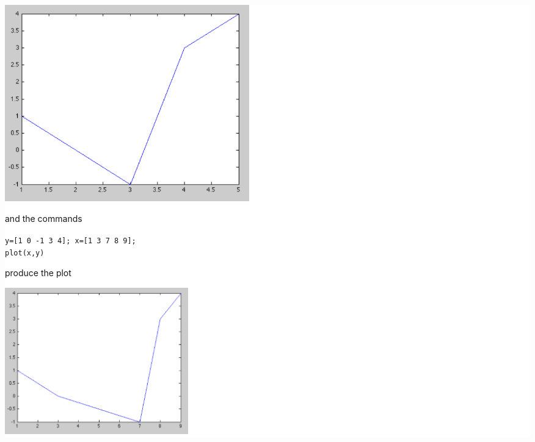 <img src="pic2.PNG" alt="drawing" width="400"/>

and the commands

```
y=[1 0 -1 3 4]; x=[1 3 7 8 9];
plot(x,y)
```

produce the plot 

<img src="pic4.PNG" alt="drawing" width="300"/>

